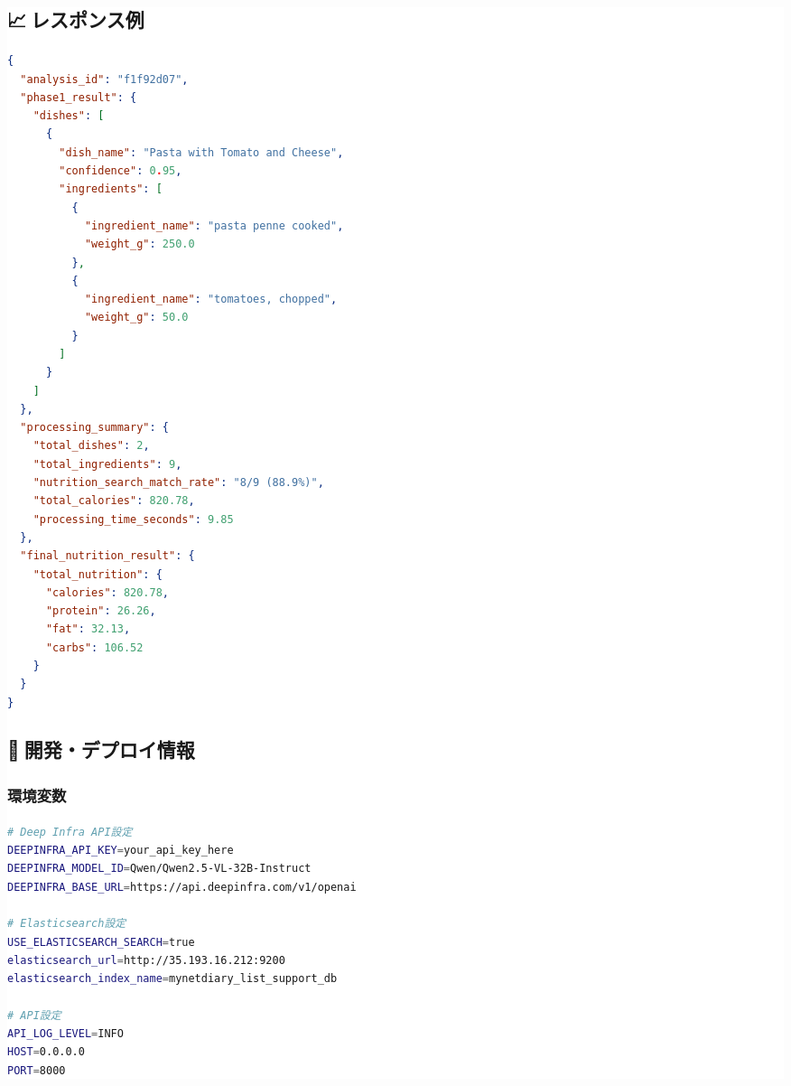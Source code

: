 ## 📈 レスポンス例

```json
{
  "analysis_id": "f1f92d07",
  "phase1_result": {
    "dishes": [
      {
        "dish_name": "Pasta with Tomato and Cheese",
        "confidence": 0.95,
        "ingredients": [
          {
            "ingredient_name": "pasta penne cooked",
            "weight_g": 250.0
          },
          {
            "ingredient_name": "tomatoes, chopped", 
            "weight_g": 50.0
          }
        ]
      }
    ]
  },
  "processing_summary": {
    "total_dishes": 2,
    "total_ingredients": 9,
    "nutrition_search_match_rate": "8/9 (88.9%)",
    "total_calories": 820.78,
    "processing_time_seconds": 9.85
  },
  "final_nutrition_result": {
    "total_nutrition": {
      "calories": 820.78,
      "protein": 26.26,
      "fat": 32.13,
      "carbs": 106.52
    }
  }
}
```

## 🔧 開発・デプロイ情報

### 環境変数
```bash
# Deep Infra API設定
DEEPINFRA_API_KEY=your_api_key_here
DEEPINFRA_MODEL_ID=Qwen/Qwen2.5-VL-32B-Instruct
DEEPINFRA_BASE_URL=https://api.deepinfra.com/v1/openai

# Elasticsearch設定  
USE_ELASTICSEARCH_SEARCH=true
elasticsearch_url=http://35.193.16.212:9200
elasticsearch_index_name=mynetdiary_list_support_db

# API設定
API_LOG_LEVEL=INFO
HOST=0.0.0.0
PORT=8000
```
